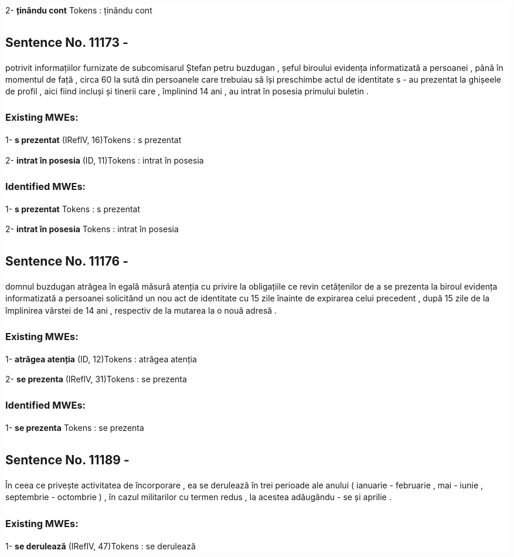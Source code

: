 2- **ținându cont** Tokens : 
ținându
cont

## Sentence No. 11173 - 
potrivit informațiilor furnizate de subcomisarul Ștefan petru buzdugan , șeful biroului evidența informatizată a persoanei , până în momentul de față , circa 60 la sută din persoanele care trebuiau să își preschimbe actul de identitate s - au prezentat la ghișeele de profil , aici fiind incluși și tinerii care , împlinind 14 ani , au intrat în posesia primului buletin . 
### Existing MWEs: 
1- **s prezentat** (IReflV, 16)Tokens : 
s
prezentat

2- **intrat în posesia** (ID, 11)Tokens : 
intrat
în
posesia

### Identified MWEs: 
1- **s prezentat** Tokens : 
s
prezentat

2- **intrat în posesia** Tokens : 
intrat
în
posesia

## Sentence No. 11176 - 
domnul buzdugan atrăgea în egală măsură atenția cu privire la obligațiile ce revin cetățenilor de a se prezenta la biroul evidența informatizată a persoanei solicitând un nou act de identitate cu 15 zile înainte de expirarea celui precedent , după 15 zile de la împlinirea vârstei de 14 ani , respectiv de la mutarea la o nouă adresă . 
### Existing MWEs: 
1- **atrăgea atenția** (ID, 12)Tokens : 
atrăgea
atenția

2- **se prezenta** (IReflV, 31)Tokens : 
se
prezenta

### Identified MWEs: 
1- **se prezenta** Tokens : 
se
prezenta

## Sentence No. 11189 - 
În ceea ce privește activitatea de încorporare , ea se derulează în trei perioade ale anului ( ianuarie - februarie , mai - iunie , septembrie - octombrie ) , în cazul militarilor cu termen redus , la acestea adăugându - se și aprilie . 
### Existing MWEs: 
1- **se derulează** (IReflV, 47)Tokens : 
se
derulează
